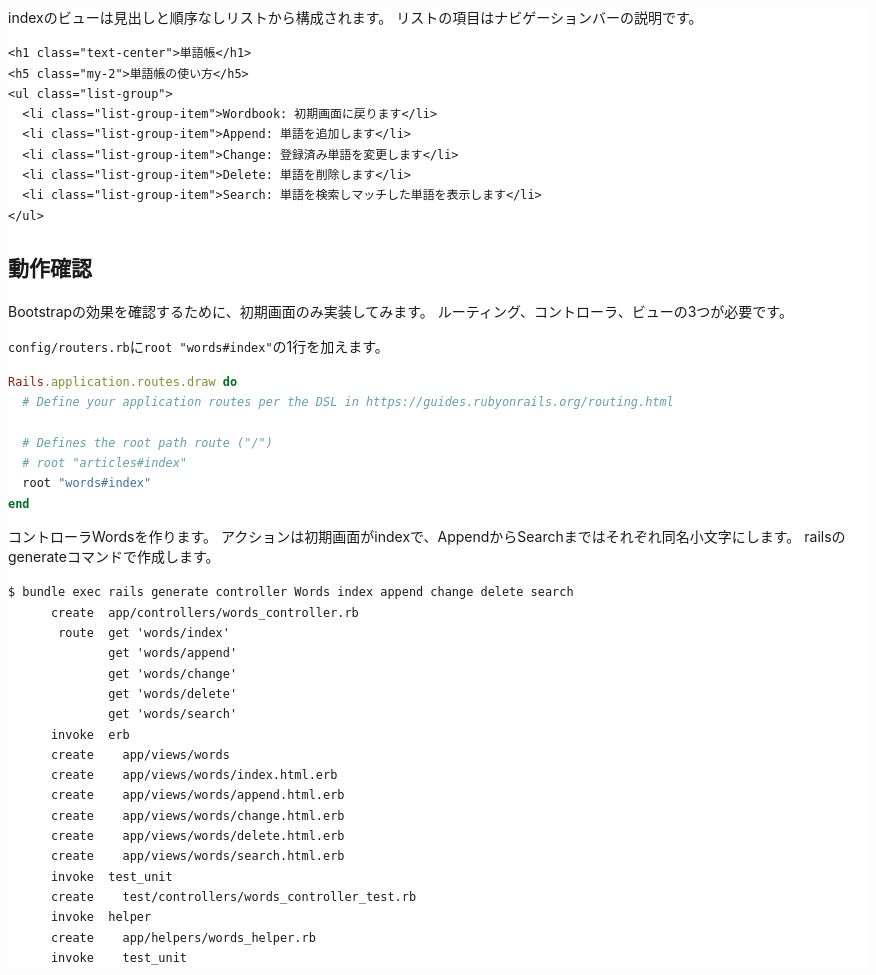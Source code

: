 indexのビューは見出しと順序なしリストから構成されます。
リストの項目はナビゲーションバーの説明です。

```erb
<h1 class="text-center">単語帳</h1>
<h5 class="my-2">単語帳の使い方</h5>
<ul class="list-group">
  <li class="list-group-item">Wordbook: 初期画面に戻ります</li>
  <li class="list-group-item">Append: 単語を追加します</li>
  <li class="list-group-item">Change: 登録済み単語を変更します</li>
  <li class="list-group-item">Delete: 単語を削除します</li>
  <li class="list-group-item">Search: 単語を検索しマッチした単語を表示します</li>
</ul>
```

## 動作確認

Bootstrapの効果を確認するために、初期画面のみ実装してみます。
ルーティング、コントローラ、ビューの3つが必要です。

`config/routers.rb`に`root "words#index"`の1行を加えます。

```ruby
Rails.application.routes.draw do
  # Define your application routes per the DSL in https://guides.rubyonrails.org/routing.html

  # Defines the root path route ("/")
  # root "articles#index"
  root "words#index"
end
```

コントローラWordsを作ります。
アクションは初期画面がindexで、AppendからSearchまではそれぞれ同名小文字にします。
railsのgenerateコマンドで作成します。

```
$ bundle exec rails generate controller Words index append change delete search
      create  app/controllers/words_controller.rb
       route  get 'words/index'
              get 'words/append'
              get 'words/change'
              get 'words/delete'
              get 'words/search'
      invoke  erb
      create    app/views/words
      create    app/views/words/index.html.erb
      create    app/views/words/append.html.erb
      create    app/views/words/change.html.erb
      create    app/views/words/delete.html.erb
      create    app/views/words/search.html.erb
      invoke  test_unit
      create    test/controllers/words_controller_test.rb
      invoke  helper
      create    app/helpers/words_helper.rb
      invoke    test_unit
```

